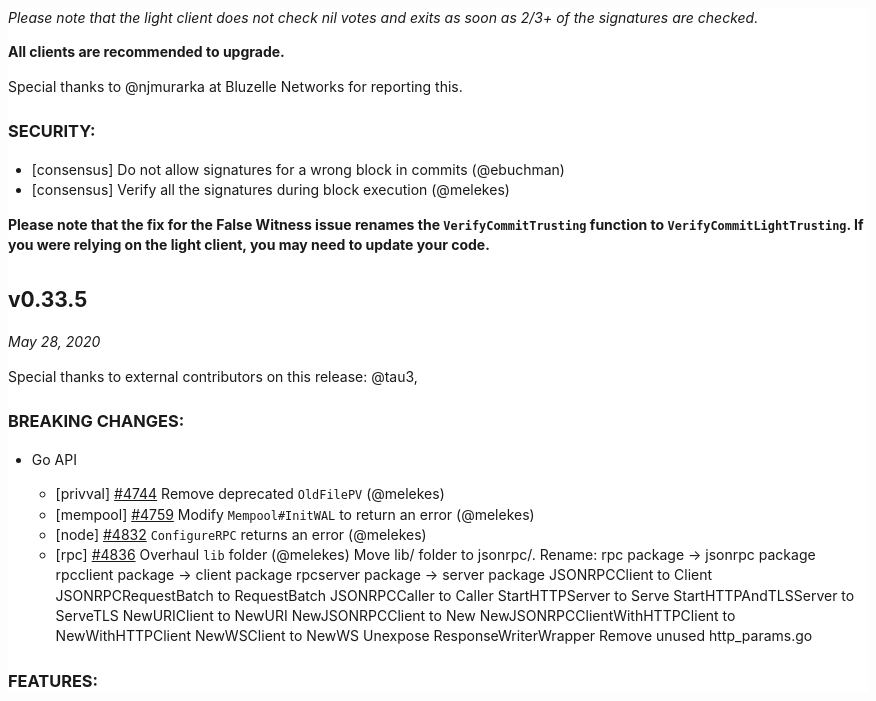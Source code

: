 _Please note that the light client does not check nil votes and exits as soon
as 2/3+ of the signatures are checked._

**All clients are recommended to upgrade.**

Special thanks to @njmurarka at Bluzelle Networks for reporting this.

### SECURITY:

- [consensus] Do not allow signatures for a wrong block in commits (@ebuchman)
- [consensus] Verify all the signatures during block execution (@melekes)

**Please note that the fix for the False Witness issue renames the `VerifyCommitTrusting`
function to `VerifyCommitLightTrusting`. If you were relying on the light client, you may
need to update your code.**

## v0.33.5

*May 28, 2020*

Special thanks to external contributors on this release: @tau3,

### BREAKING CHANGES:

- Go API

  - [privval] [\#4744](https://github.com/shapeshift/tendermint/pull/4744) Remove deprecated `OldFilePV` (@melekes)
  - [mempool] [\#4759](https://github.com/shapeshift/tendermint/pull/4759) Modify `Mempool#InitWAL` to return an error (@melekes)
  - [node] [\#4832](https://github.com/shapeshift/tendermint/pull/4832) `ConfigureRPC` returns an error (@melekes)
  - [rpc] [\#4836](https://github.com/shapeshift/tendermint/pull/4836) Overhaul `lib` folder (@melekes)
    Move lib/ folder to jsonrpc/.
    Rename:
      rpc package -> jsonrpc package
      rpcclient package -> client package
      rpcserver package -> server package
      JSONRPCClient to Client
      JSONRPCRequestBatch to RequestBatch
      JSONRPCCaller to Caller
      StartHTTPServer to Serve
      StartHTTPAndTLSServer to ServeTLS
      NewURIClient to NewURI
      NewJSONRPCClient to New
      NewJSONRPCClientWithHTTPClient to NewWithHTTPClient
      NewWSClient to NewWS
    Unexpose ResponseWriterWrapper
    Remove unused http_params.go


### FEATURES:
